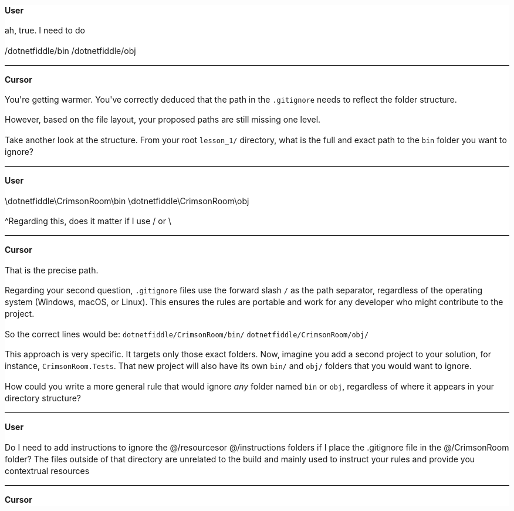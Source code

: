 **User**

ah, true. I need to do

/dotnetfiddle/bin
/dotnetfiddle/obj

---

**Cursor**

You're getting warmer. You've correctly deduced that the path in the `.gitignore` needs to reflect the folder structure.

However, based on the file layout, your proposed paths are still missing one level.

Take another look at the structure. From your root `lesson_1/` directory, what is the full and exact path to the `bin` folder you want to ignore?

---

**User**

\dotnetfiddle\CrimsonRoom\bin
\dotnetfiddle\CrimsonRoom\obj

^Regarding this, does it matter if I use / or \

---

**Cursor**

That is the precise path.

Regarding your second question, `.gitignore` files use the forward slash `/` as the path separator, regardless of the operating system (Windows, macOS, or Linux). This ensures the rules are portable and work for any developer who might contribute to the project.

So the correct lines would be:
`dotnetfiddle/CrimsonRoom/bin/`
`dotnetfiddle/CrimsonRoom/obj/`

This approach is very specific. It targets only those exact folders. Now, imagine you add a second project to your solution, for instance, `CrimsonRoom.Tests`. That new project will also have its own `bin/` and `obj/` folders that you would want to ignore.

How could you write a more general rule that would ignore *any* folder named `bin` or `obj`, regardless of where it appears in your directory structure?

---

**User**

Do I need to add instructions to ignore the @/resourcesor @/instructions folders if I place the .gitignore file in the @/CrimsonRoom folder? The files outside of that directory are unrelated to the build and mainly used to instruct your rules and provide you contextrual resources

---

**Cursor**
